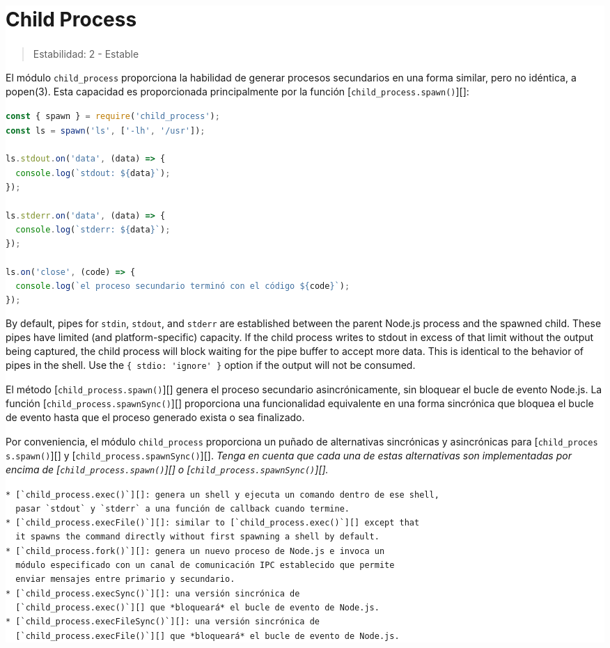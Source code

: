 # Child Process





> Estabilidad: 2 - Estable

El módulo `child_process` proporciona la habilidad de generar procesos secundarios en una forma similar, pero no idéntica, a popen(3). Esta capacidad es proporcionada principalmente por la función [`child_process.spawn()`][]:

```js
const { spawn } = require('child_process');
const ls = spawn('ls', ['-lh', '/usr']);

ls.stdout.on('data', (data) => {
  console.log(`stdout: ${data}`);
});

ls.stderr.on('data', (data) => {
  console.log(`stderr: ${data}`);
});

ls.on('close', (code) => {
  console.log(`el proceso secundario terminó con el código ${code}`);
});
```

By default, pipes for `stdin`, `stdout`, and `stderr` are established between the parent Node.js process and the spawned child. These pipes have limited (and platform-specific) capacity. If the child process writes to stdout in excess of that limit without the output being captured, the child process will block waiting for the pipe buffer to accept more data. This is identical to the behavior of pipes in the shell. Use the `{ stdio: 'ignore' }` option if the output will not be consumed.

El método [`child_process.spawn()`][] genera el proceso secundario asincrónicamente, sin bloquear el bucle de evento Node.js. La función [`child_process.spawnSync()`][] proporciona una funcionalidad equivalente en una forma sincrónica que bloquea el bucle de evento hasta que el proceso generado exista o sea finalizado.

Por conveniencia, el módulo `child_process` proporciona un puñado de alternativas sincrónicas y asincrónicas para [`child_process.spawn()`][] y [`child_process.spawnSync()`][]. *Tenga en cuenta que cada una de estas alternativas son implementadas por encima de [`child_process.spawn()`][] o [`child_process.spawnSync()`][].*

    * [`child_process.exec()`][]: genera un shell y ejecuta un comando dentro de ese shell,
      pasar `stdout` y `stderr` a una función de callback cuando termine.
    * [`child_process.execFile()`][]: similar to [`child_process.exec()`][] except that
      it spawns the command directly without first spawning a shell by default.
    * [`child_process.fork()`][]: genera un nuevo proceso de Node.js e invoca un
      módulo especificado con un canal de comunicación IPC establecido que permite
      enviar mensajes entre primario y secundario.
    * [`child_process.execSync()`][]: una versión sincrónica de 
      [`child_process.exec()`][] que *bloqueará* el bucle de evento de Node.js.
    * [`child_process.execFileSync()`][]: una versión sincrónica de 
      [`child_process.execFile()`][] que *bloqueará* el bucle de evento de Node.js.
    